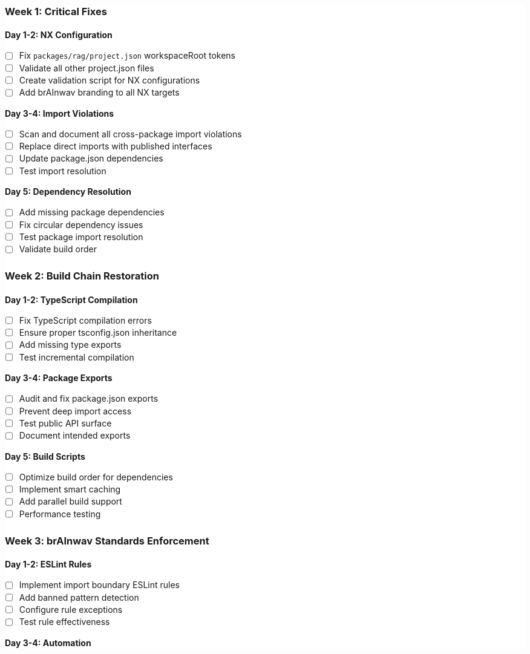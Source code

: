 ### **Week 1: Critical Fixes**

**Day 1-2: NX Configuration**

- [ ] Fix `packages/rag/project.json` workspaceRoot tokens
- [ ] Validate all other project.json files
- [ ] Create validation script for NX configurations
- [ ] Add brAInwav branding to all NX targets

**Day 3-4: Import Violations**

- [ ] Scan and document all cross-package import violations
- [ ] Replace direct imports with published interfaces
- [ ] Update package.json dependencies
- [ ] Test import resolution

**Day 5: Dependency Resolution**

- [ ] Add missing package dependencies
- [ ] Fix circular dependency issues
- [ ] Test package import resolution
- [ ] Validate build order

### **Week 2: Build Chain Restoration**

**Day 1-2: TypeScript Compilation**

- [ ] Fix TypeScript compilation errors
- [ ] Ensure proper tsconfig.json inheritance
- [ ] Add missing type exports
- [ ] Test incremental compilation

**Day 3-4: Package Exports**

- [ ] Audit and fix package.json exports
- [ ] Prevent deep import access
- [ ] Test public API surface
- [ ] Document intended exports

**Day 5: Build Scripts**

- [ ] Optimize build order for dependencies
- [ ] Implement smart caching
- [ ] Add parallel build support
- [ ] Performance testing

### **Week 3: brAInwav Standards Enforcement**

**Day 1-2: ESLint Rules**

- [ ] Implement import boundary ESLint rules
- [ ] Add banned pattern detection
- [ ] Configure rule exceptions
- [ ] Test rule effectiveness

**Day 3-4: Automation**
